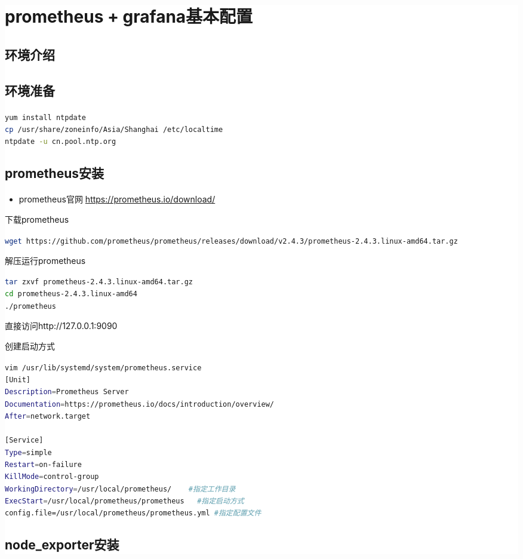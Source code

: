 # prometheus + grafana基本配置

## 环境介绍

## 环境准备

```bash
yum install ntpdate
cp /usr/share/zoneinfo/Asia/Shanghai /etc/localtime
ntpdate -u cn.pool.ntp.org
```

## prometheus安装

- prometheus官网 https://prometheus.io/download/

下载prometheus

```bash
wget https://github.com/prometheus/prometheus/releases/download/v2.4.3/prometheus-2.4.3.linux-amd64.tar.gz
```

解压运行prometheus

```bash
tar zxvf prometheus-2.4.3.linux-amd64.tar.gz
cd prometheus-2.4.3.linux-amd64
./prometheus
```

直接访问http://127.0.0.1:9090

创建启动方式

```bash
vim /usr/lib/systemd/system/prometheus.service
[Unit]
Description=Prometheus Server
Documentation=https://prometheus.io/docs/introduction/overview/
After=network.target

[Service]
Type=simple
Restart=on-failure
KillMode=control-group
WorkingDirectory=/usr/local/prometheus/    #指定工作目录
ExecStart=/usr/local/prometheus/prometheus   #指定启动方式
config.file=/usr/local/prometheus/prometheus.yml #指定配置文件
```

## node_exporter安装
